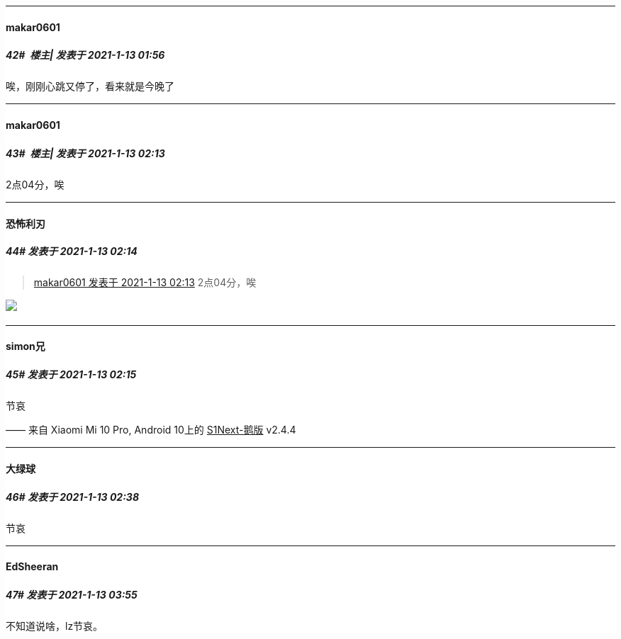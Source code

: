 
-----

####  makar0601  
##### 42#         楼主| 发表于 2021-1-13 01:56


唉，刚刚心跳又停了，看来就是今晚了


-----

####  makar0601  
##### 43#         楼主| 发表于 2021-1-13 02:13


2点04分，唉


-----

####  恐怖利刃  
##### 44#       发表于 2021-1-13 02:14


<blockquote><a href="httphttps://bbs.saraba1st.com/2b/forum.php?mod=redirect&amp;goto=findpost&amp;pid=50017941&amp;ptid=1982515" target="_blank">makar0601 发表于 2021-1-13 02:13</a>
2点04分，唉</blockquote>
<img src="https://static.saraba1st.com/image/smiley/face2017/137.gif" referrerpolicy="no-referrer">


-----

####  simon兄  
##### 45#       发表于 2021-1-13 02:15


节哀

—— 来自 Xiaomi Mi 10 Pro, Android 10上的 [S1Next-鹅版](https://github.com/ykrank/S1-Next/releases) v2.4.4


-----

####  大绿球  
##### 46#       发表于 2021-1-13 02:38


节哀


-----

####  EdSheeran  
##### 47#       发表于 2021-1-13 03:55


不知道说啥，lz节哀。
